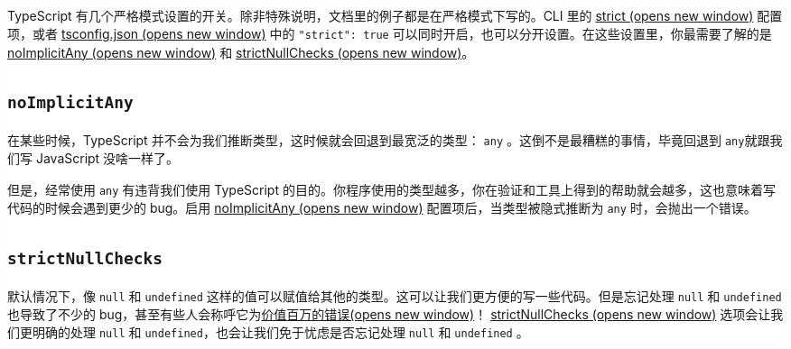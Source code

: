 TypeScript 有几个严格模式设置的开关。除非特殊说明，文档里的例子都是在严格模式下写的。CLI 里的 [strict (opens new window)](https://www.typescriptlang.org/tsconfig/#strict) 配置项，或者 [tsconfig.json (opens new window)](https://www.typescriptlang.org/docs/handbook/tsconfig-json.html) 中的 `"strict": true` 可以同时开启，也可以分开设置。在这些设置里，你最需要了解的是 [noImplicitAny (opens new window)](https://www.typescriptlang.org/tsconfig#noImplicitAny) 和 [strictNullChecks (opens new window)](https://www.typescriptlang.org/tsconfig#strictNullChecks)。

## `noImplicitAny`

在某些时候，TypeScript 并不会为我们推断类型，这时候就会回退到最宽泛的类型： `any` 。这倒不是最糟糕的事情，毕竟回退到 `any`就跟我们写 JavaScript 没啥一样了。

但是，经常使用 `any` 有违背我们使用 TypeScript 的目的。你程序使用的类型越多，你在验证和工具上得到的帮助就会越多，这也意味着写代码的时候会遇到更少的 bug。启用 [noImplicitAny (opens new window)](https://www.typescriptlang.org/tsconfig#noImplicitAny) 配置项后，当类型被隐式推断为 `any` 时，会抛出一个错误。

## `strictNullChecks`

默认情况下，像 `null` 和 `undefined` 这样的值可以赋值给其他的类型。这可以让我们更方便的写一些代码。但是忘记处理 `null` 和 `undefined` 也导致了不少的 bug，甚至有些人会称呼它为[价值百万的错误(opens new window)](https://www.youtube.com/watch?v=ybrQvs4x0Ps)！ [strictNullChecks (opens new window)](https://www.typescriptlang.org/tsconfig#strictNullChecks) 选项会让我们更明确的处理 `null` 和 `undefined`，也会让我们免于忧虑是否忘记处理 `null` 和 `undefined` 。
